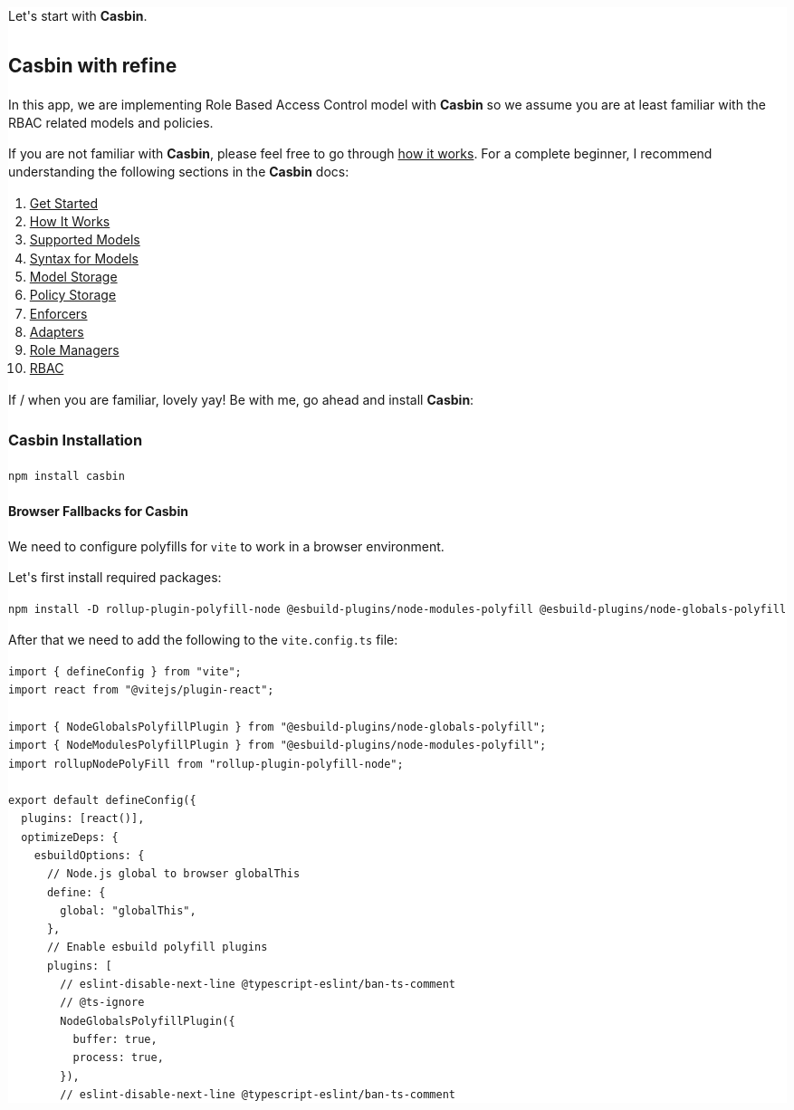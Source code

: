 Let's start with **Casbin**.

## Casbin with **refine**

In this app, we are implementing Role Based Access Control model with **Casbin** so we assume you are at least familiar with the RBAC related models and policies.

If you are not familiar with **Casbin**, please feel free to go through [how it works](https://casbin.org/docs/how-it-works). For a complete beginner, I recommend understanding the following sections in the **Casbin** docs:

1. [Get Started](https://casbin.org/docs/get-started)
2. [How It Works](https://casbin.org/docs/how-it-works)
3. [Supported Models](https://casbin.org/docs/supported-models)
4. [Syntax for Models](https://casbin.org/docs/syntax-for-models)
5. [Model Storage](https://casbin.org/docs/model-storage)
6. [Policy Storage](https://casbin.org/docs/policy-storage)
7. [Enforcers](https://casbin.org/docs/enforcers)
8. [Adapters](https://casbin.org/docs/adapters)
9. [Role Managers](https://casbin.org/docs/role-managers)
10. [RBAC](https://casbin.org/docs/rbac)

If / when you are familiar, lovely yay! Be with me, go ahead and install **Casbin**:

### Casbin Installation

```bash
npm install casbin
```

#### Browser Fallbacks for Casbin

We need to configure polyfills for `vite` to work in a browser environment.

Let's first install required packages:

```node
npm install -D rollup-plugin-polyfill-node @esbuild-plugins/node-modules-polyfill @esbuild-plugins/node-globals-polyfill
```

After that we need to add the following to the `vite.config.ts` file:

```tsx title="vite.config.ts"
import { defineConfig } from "vite";
import react from "@vitejs/plugin-react";

import { NodeGlobalsPolyfillPlugin } from "@esbuild-plugins/node-globals-polyfill";
import { NodeModulesPolyfillPlugin } from "@esbuild-plugins/node-modules-polyfill";
import rollupNodePolyFill from "rollup-plugin-polyfill-node";

export default defineConfig({
  plugins: [react()],
  optimizeDeps: {
    esbuildOptions: {
      // Node.js global to browser globalThis
      define: {
        global: "globalThis",
      },
      // Enable esbuild polyfill plugins
      plugins: [
        // eslint-disable-next-line @typescript-eslint/ban-ts-comment
        // @ts-ignore
        NodeGlobalsPolyfillPlugin({
          buffer: true,
          process: true,
        }),
        // eslint-disable-next-line @typescript-eslint/ban-ts-comment
```